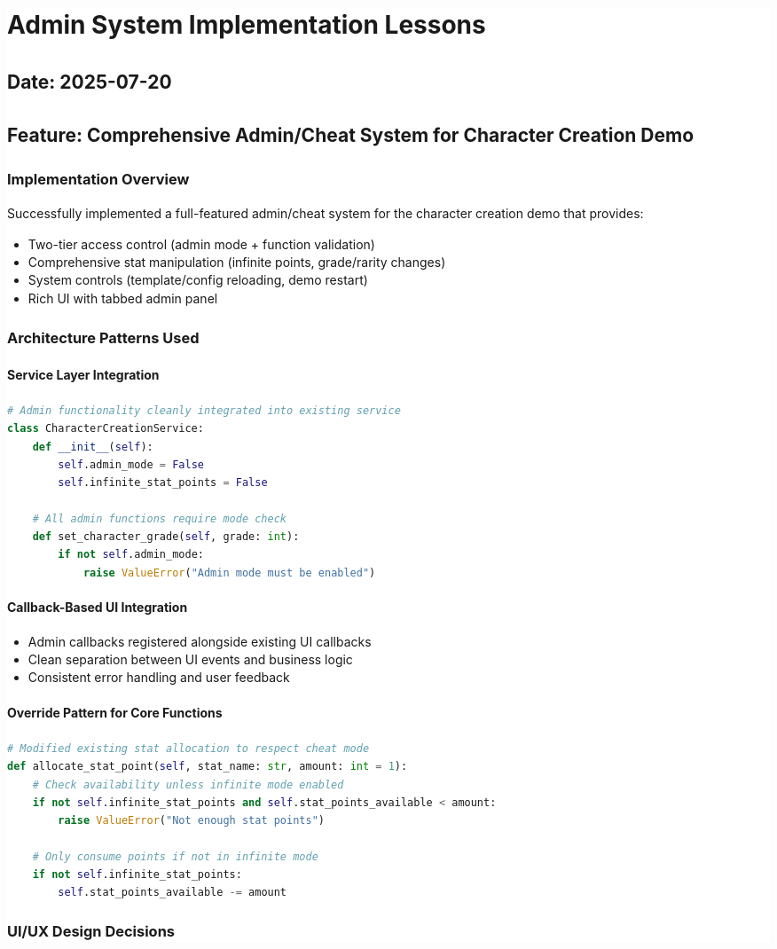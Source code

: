 # Admin System Implementation Lessons

## Date: 2025-07-20
## Feature: Comprehensive Admin/Cheat System for Character Creation Demo

### Implementation Overview
Successfully implemented a full-featured admin/cheat system for the character creation demo that provides:
- Two-tier access control (admin mode + function validation)
- Comprehensive stat manipulation (infinite points, grade/rarity changes)
- System controls (template/config reloading, demo restart)
- Rich UI with tabbed admin panel

### Architecture Patterns Used

#### Service Layer Integration
```python
# Admin functionality cleanly integrated into existing service
class CharacterCreationService:
    def __init__(self):
        self.admin_mode = False
        self.infinite_stat_points = False
    
    # All admin functions require mode check
    def set_character_grade(self, grade: int):
        if not self.admin_mode:
            raise ValueError("Admin mode must be enabled")
```

#### Callback-Based UI Integration
- Admin callbacks registered alongside existing UI callbacks
- Clean separation between UI events and business logic
- Consistent error handling and user feedback

#### Override Pattern for Core Functions
```python
# Modified existing stat allocation to respect cheat mode
def allocate_stat_point(self, stat_name: str, amount: int = 1):
    # Check availability unless infinite mode enabled
    if not self.infinite_stat_points and self.stat_points_available < amount:
        raise ValueError("Not enough stat points")
    
    # Only consume points if not in infinite mode
    if not self.infinite_stat_points:
        self.stat_points_available -= amount
```

### UI/UX Design Decisions
